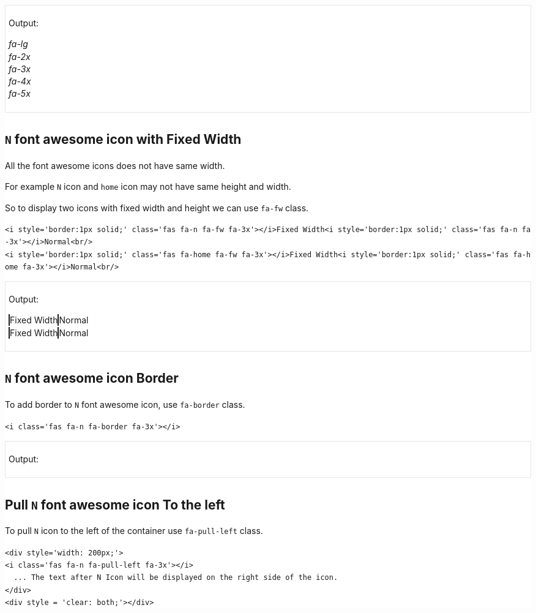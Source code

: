 <div style='border:1px solid rgba(0,0,0,.1);margin-bottom:10px;padding:5px;'>
<p>Output:</p>


<i class='fas fa-n fa-lg'>fa-lg</i><br/>
<i class='fas fa-n fa-2x'>fa-2x</i><br/>
<i class='fas fa-n fa-3x'>fa-3x</i><br/>
<i class='fas fa-n fa-4x'>fa-4x</i><br/>
<i class='fas fa-n fa-5x'>fa-5x</i><br/>

</div>

## `N` font awesome icon with Fixed Width
All the font awesome icons does not have same width.

For example `N` icon and `home` icon may not have same height and width.

So to display two icons with fixed width and height we can use `fa-fw` class.
```
<i style='border:1px solid;' class='fas fa-n fa-fw fa-3x'></i>Fixed Width<i style='border:1px solid;' class='fas fa-n fa-3x'></i>Normal<br/>
<i style='border:1px solid;' class='fas fa-home fa-fw fa-3x'></i>Fixed Width<i style='border:1px solid;' class='fas fa-home fa-3x'></i>Normal<br/>

```

<div style='border:1px solid rgba(0,0,0,.1);margin-bottom:10px;padding:5px;'>
<p>Output:</p>


<i style='border:1px solid;' class='fas fa-n fa-fw fa-3x'></i>Fixed Width<i style='border:1px solid;' class='fas fa-n fa-3x'></i>Normal<br/>
<i style='border:1px solid;' class='fas fa-home fa-fw fa-3x'></i>Fixed Width<i style='border:1px solid;' class='fas fa-home fa-3x'></i>Normal<br/>

</div>

## `N` font awesome icon Border
To add border to `N` font awesome icon, use `fa-border` class.
```
<i class='fas fa-n fa-border fa-3x'></i>
```

<div style='border:1px solid rgba(0,0,0,.1);margin-bottom:10px;padding:5px;'>
<p>Output:</p>


<i class='fas fa-n fa-border fa-3x'></i>
</div>

## Pull `N` font awesome icon To the left
To pull `N` icon to the left of the container use `fa-pull-left` class.
```
<div style='width: 200px;'>
<i class='fas fa-n fa-pull-left fa-3x'></i>
  ... The text after N Icon will be displayed on the right side of the icon.
</div>
<div style = 'clear: both;'></div>
```
